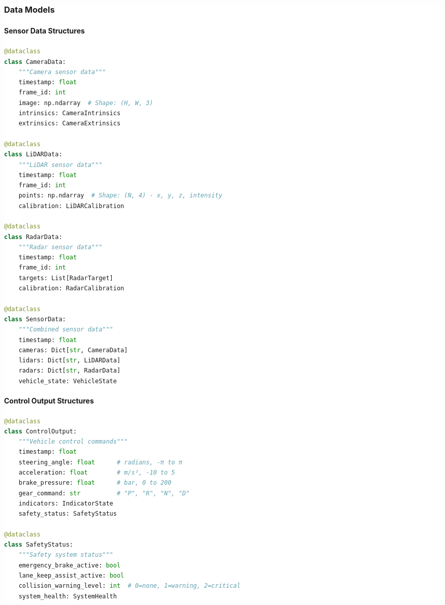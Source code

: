 ### Data Models

#### Sensor Data Structures
```python
@dataclass
class CameraData:
    """Camera sensor data"""
    timestamp: float
    frame_id: int
    image: np.ndarray  # Shape: (H, W, 3)
    intrinsics: CameraIntrinsics
    extrinsics: CameraExtrinsics

@dataclass
class LiDARData:
    """LiDAR sensor data"""
    timestamp: float
    frame_id: int
    points: np.ndarray  # Shape: (N, 4) - x, y, z, intensity
    calibration: LiDARCalibration

@dataclass
class RadarData:
    """Radar sensor data"""
    timestamp: float
    frame_id: int
    targets: List[RadarTarget]
    calibration: RadarCalibration

@dataclass
class SensorData:
    """Combined sensor data"""
    timestamp: float
    cameras: Dict[str, CameraData]
    lidars: Dict[str, LiDARData]
    radars: Dict[str, RadarData]
    vehicle_state: VehicleState
```

#### Control Output Structures
```python
@dataclass
class ControlOutput:
    """Vehicle control commands"""
    timestamp: float
    steering_angle: float      # radians, -π to π
    acceleration: float        # m/s², -10 to 5
    brake_pressure: float      # bar, 0 to 200
    gear_command: str          # "P", "R", "N", "D"
    indicators: IndicatorState
    safety_status: SafetyStatus

@dataclass
class SafetyStatus:
    """Safety system status"""
    emergency_brake_active: bool
    lane_keep_assist_active: bool
    collision_warning_level: int  # 0=none, 1=warning, 2=critical
    system_health: SystemHealth
```
